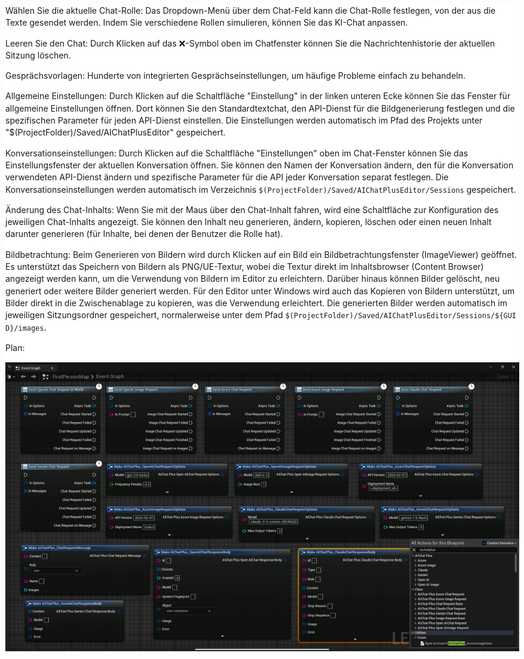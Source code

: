 Wählen Sie die aktuelle Chat-Rolle: Das Dropdown-Menü über dem Chat-Feld kann die Chat-Rolle festlegen, von der aus die Texte gesendet werden. Indem Sie verschiedene Rollen simulieren, können Sie das KI-Chat anpassen.

Leeren Sie den Chat: Durch Klicken auf das ❌-Symbol oben im Chatfenster können Sie die Nachrichtenhistorie der aktuellen Sitzung löschen.

Gesprächsvorlagen: Hunderte von integrierten Gesprächseinstellungen, um häufige Probleme einfach zu behandeln.

Allgemeine Einstellungen: Durch Klicken auf die Schaltfläche "Einstellung" in der linken unteren Ecke können Sie das Fenster für allgemeine Einstellungen öffnen. Dort können Sie den Standardtextchat, den API-Dienst für die Bildgenerierung festlegen und die spezifischen Parameter für jeden API-Dienst einstellen. Die Einstellungen werden automatisch im Pfad des Projekts unter "$(ProjectFolder)/Saved/AIChatPlusEditor" gespeichert.

Konversationseinstellungen: Durch Klicken auf die Schaltfläche "Einstellungen" oben im Chat-Fenster können Sie das Einstellungsfenster der aktuellen Konversation öffnen. Sie können den Namen der Konversation ändern, den für die Konversation verwendeten API-Dienst ändern und spezifische Parameter für die API jeder Konversation separat festlegen. Die Konversationseinstellungen werden automatisch im Verzeichnis `$(ProjectFolder)/Saved/AIChatPlusEditor/Sessions` gespeichert.

Änderung des Chat-Inhalts: Wenn Sie mit der Maus über den Chat-Inhalt fahren, wird eine Schaltfläche zur Konfiguration des jeweiligen Chat-Inhalts angezeigt. Sie können den Inhalt neu generieren, ändern, kopieren, löschen oder einen neuen Inhalt darunter generieren (für Inhalte, bei denen der Benutzer die Rolle hat).

Bildbetrachtung: Beim Generieren von Bildern wird durch Klicken auf ein Bild ein Bildbetrachtungsfenster (ImageViewer) geöffnet. Es unterstützt das Speichern von Bildern als PNG/UE-Textur, wobei die Textur direkt im Inhaltsbrowser (Content Browser) angezeigt werden kann, um die Verwendung von Bildern im Editor zu erleichtern. Darüber hinaus können Bilder gelöscht, neu generiert oder weitere Bilder generiert werden. Für den Editor unter Windows wird auch das Kopieren von Bildern unterstützt, um Bilder direkt in die Zwischenablage zu kopieren, was die Verwendung erleichtert. Die generierten Bilder werden automatisch im jeweiligen Sitzungsordner gespeichert, normalerweise unter dem Pfad `$(ProjectFolder)/Saved/AIChatPlusEditor/Sessions/${GUID}/images`.  

Plan:

![blueprint](assets/img/2024-ue-aichatplus/blueprint.png)
